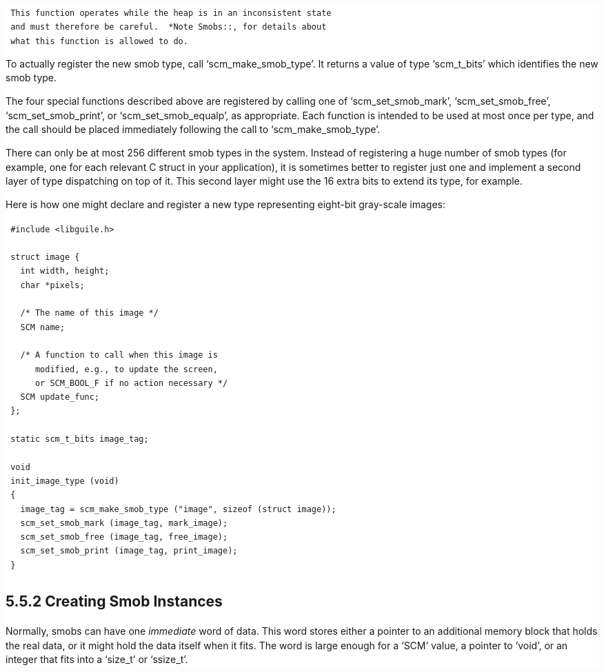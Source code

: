      This function operates while the heap is in an inconsistent state
     and must therefore be careful.  *Note Smobs::, for details about
     what this function is allowed to do.

   To actually register the new smob type, call ‘scm_make_smob_type’.
It returns a value of type ‘scm_t_bits’ which identifies the new smob
type.

   The four special functions described above are registered by calling
one of ‘scm_set_smob_mark’, ‘scm_set_smob_free’, ‘scm_set_smob_print’,
or ‘scm_set_smob_equalp’, as appropriate.  Each function is intended to
be used at most once per type, and the call should be placed immediately
following the call to ‘scm_make_smob_type’.

   There can only be at most 256 different smob types in the system.
Instead of registering a huge number of smob types (for example, one for
each relevant C struct in your application), it is sometimes better to
register just one and implement a second layer of type dispatching on
top of it.  This second layer might use the 16 extra bits to extend its
type, for example.

   Here is how one might declare and register a new type representing
eight-bit gray-scale images:

     #include <libguile.h>

     struct image {
       int width, height;
       char *pixels;

       /* The name of this image */
       SCM name;

       /* A function to call when this image is
          modified, e.g., to update the screen,
          or SCM_BOOL_F if no action necessary */
       SCM update_func;
     };

     static scm_t_bits image_tag;

     void
     init_image_type (void)
     {
       image_tag = scm_make_smob_type ("image", sizeof (struct image));
       scm_set_smob_mark (image_tag, mark_image);
       scm_set_smob_free (image_tag, free_image);
       scm_set_smob_print (image_tag, print_image);
     }

5.5.2 Creating Smob Instances
-----------------------------

Normally, smobs can have one _immediate_ word of data.  This word stores
either a pointer to an additional memory block that holds the real data,
or it might hold the data itself when it fits.  The word is large enough
for a ‘SCM’ value, a pointer to ‘void’, or an integer that fits into a
‘size_t’ or ‘ssize_t’.
